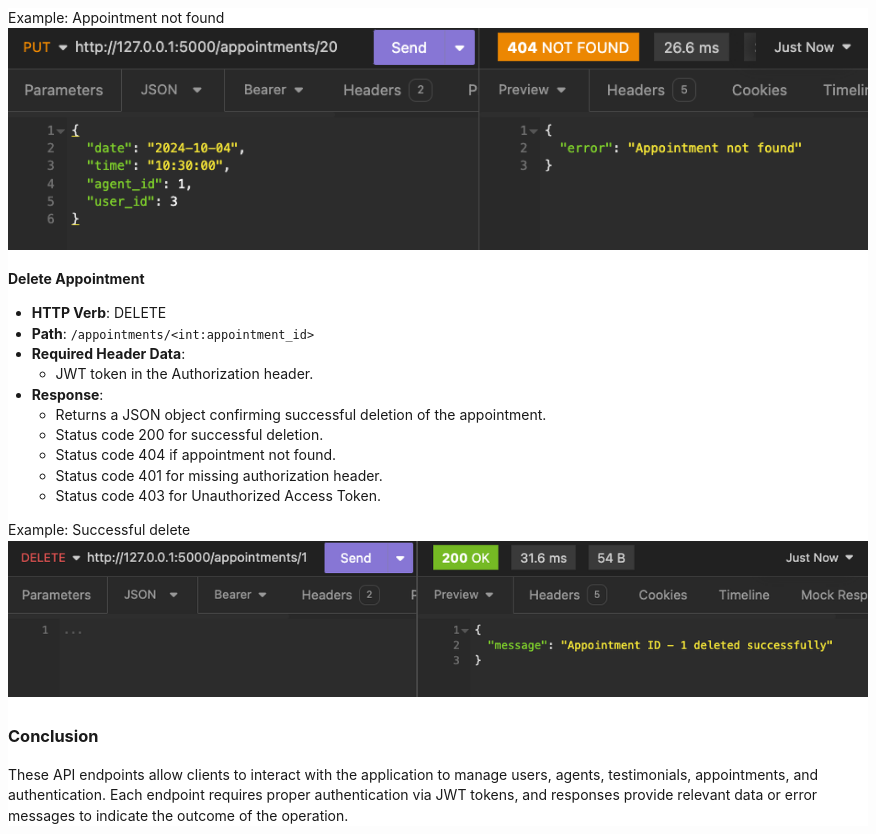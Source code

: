 Example: Appointment not found
![appointments-update-404](docs/appointments-update-404.png)

**Delete Appointment**
- **HTTP Verb**: DELETE
- **Path**: `/appointments/<int:appointment_id>`
- **Required Header Data**: 
  - JWT token in the Authorization header.
- **Response**: 
  - Returns a JSON object confirming successful deletion of the appointment.
  - Status code 200 for successful deletion.
  - Status code 404 if appointment not found.
  - Status code 401 for missing authorization header.
  - Status code 403 for Unauthorized Access Token.

Example: Successful delete
![appointments-delete](docs/appointments-delete.png)

### Conclusion

These API endpoints allow clients to interact with the application to manage users, agents, testimonials, appointments, and authentication. Each endpoint requires proper authentication via JWT tokens, and responses provide relevant data or error messages to indicate the outcome of the operation.
